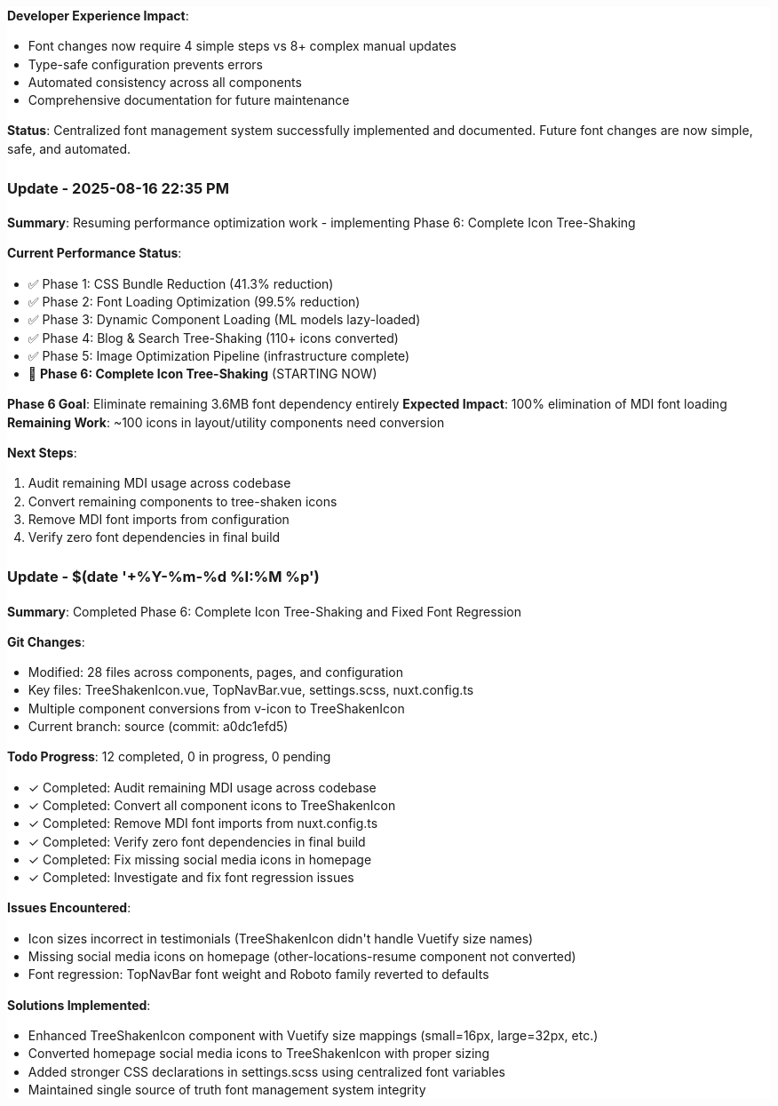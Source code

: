 **Developer Experience Impact**:
- Font changes now require 4 simple steps vs 8+ complex manual updates
- Type-safe configuration prevents errors
- Automated consistency across all components
- Comprehensive documentation for future maintenance

**Status**: Centralized font management system successfully implemented and documented. Future font changes are now simple, safe, and automated.

### Update - 2025-08-16 22:35 PM

**Summary**: Resuming performance optimization work - implementing Phase 6: Complete Icon Tree-Shaking

**Current Performance Status**:
- ✅ Phase 1: CSS Bundle Reduction (41.3% reduction)
- ✅ Phase 2: Font Loading Optimization (99.5% reduction) 
- ✅ Phase 3: Dynamic Component Loading (ML models lazy-loaded)
- ✅ Phase 4: Blog & Search Tree-Shaking (110+ icons converted)
- ✅ Phase 5: Image Optimization Pipeline (infrastructure complete)
- 🔄 **Phase 6: Complete Icon Tree-Shaking** (STARTING NOW)

**Phase 6 Goal**: Eliminate remaining 3.6MB font dependency entirely
**Expected Impact**: 100% elimination of MDI font loading
**Remaining Work**: ~100 icons in layout/utility components need conversion

**Next Steps**:
1. Audit remaining MDI usage across codebase
2. Convert remaining components to tree-shaken icons
3. Remove MDI font imports from configuration
4. Verify zero font dependencies in final build
### Update - $(date '+%Y-%m-%d %I:%M %p')

**Summary**: Completed Phase 6: Complete Icon Tree-Shaking and Fixed Font Regression

**Git Changes**:
- Modified: 28 files across components, pages, and configuration
- Key files: TreeShakenIcon.vue, TopNavBar.vue, settings.scss, nuxt.config.ts
- Multiple component conversions from v-icon to TreeShakenIcon
- Current branch: source (commit: a0dc1efd5)

**Todo Progress**: 12 completed, 0 in progress, 0 pending
- ✓ Completed: Audit remaining MDI usage across codebase
- ✓ Completed: Convert all component icons to TreeShakenIcon
- ✓ Completed: Remove MDI font imports from nuxt.config.ts
- ✓ Completed: Verify zero font dependencies in final build
- ✓ Completed: Fix missing social media icons in homepage
- ✓ Completed: Investigate and fix font regression issues

**Issues Encountered**:
- Icon sizes incorrect in testimonials (TreeShakenIcon didn't handle Vuetify size names)
- Missing social media icons on homepage (other-locations-resume component not converted)
- Font regression: TopNavBar font weight and Roboto family reverted to defaults

**Solutions Implemented**:
- Enhanced TreeShakenIcon component with Vuetify size mappings (small=16px, large=32px, etc.)
- Converted homepage social media icons to TreeShakenIcon with proper sizing
- Added stronger CSS declarations in settings.scss using centralized font variables
- Maintained single source of truth font management system integrity

